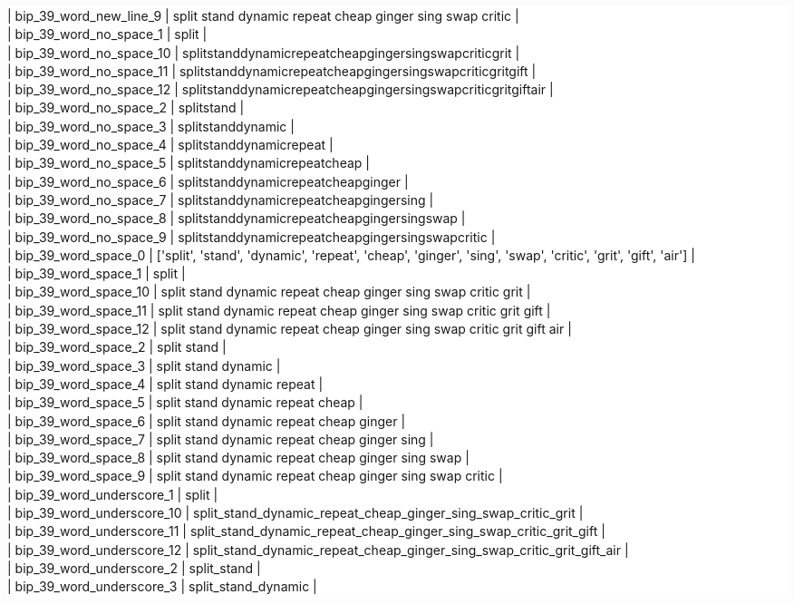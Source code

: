 | bip_39_word_new_line_9 | split
stand
dynamic
repeat
cheap
ginger
sing
swap
critic |  
| bip_39_word_no_space_1 | split |  
| bip_39_word_no_space_10 | splitstanddynamicrepeatcheapgingersingswapcriticgrit |  
| bip_39_word_no_space_11 | splitstanddynamicrepeatcheapgingersingswapcriticgritgift |  
| bip_39_word_no_space_12 | splitstanddynamicrepeatcheapgingersingswapcriticgritgiftair |  
| bip_39_word_no_space_2 | splitstand |  
| bip_39_word_no_space_3 | splitstanddynamic |  
| bip_39_word_no_space_4 | splitstanddynamicrepeat |  
| bip_39_word_no_space_5 | splitstanddynamicrepeatcheap |  
| bip_39_word_no_space_6 | splitstanddynamicrepeatcheapginger |  
| bip_39_word_no_space_7 | splitstanddynamicrepeatcheapgingersing |  
| bip_39_word_no_space_8 | splitstanddynamicrepeatcheapgingersingswap |  
| bip_39_word_no_space_9 | splitstanddynamicrepeatcheapgingersingswapcritic |  
| bip_39_word_space_0 | ['split', 'stand', 'dynamic', 'repeat', 'cheap', 'ginger', 'sing', 'swap', 'critic', 'grit', 'gift', 'air'] |  
| bip_39_word_space_1 | split |  
| bip_39_word_space_10 | split stand dynamic repeat cheap ginger sing swap critic grit |  
| bip_39_word_space_11 | split stand dynamic repeat cheap ginger sing swap critic grit gift |  
| bip_39_word_space_12 | split stand dynamic repeat cheap ginger sing swap critic grit gift air |  
| bip_39_word_space_2 | split stand |  
| bip_39_word_space_3 | split stand dynamic |  
| bip_39_word_space_4 | split stand dynamic repeat |  
| bip_39_word_space_5 | split stand dynamic repeat cheap |  
| bip_39_word_space_6 | split stand dynamic repeat cheap ginger |  
| bip_39_word_space_7 | split stand dynamic repeat cheap ginger sing |  
| bip_39_word_space_8 | split stand dynamic repeat cheap ginger sing swap |  
| bip_39_word_space_9 | split stand dynamic repeat cheap ginger sing swap critic |  
| bip_39_word_underscore_1 | split |  
| bip_39_word_underscore_10 | split_stand_dynamic_repeat_cheap_ginger_sing_swap_critic_grit |  
| bip_39_word_underscore_11 | split_stand_dynamic_repeat_cheap_ginger_sing_swap_critic_grit_gift |  
| bip_39_word_underscore_12 | split_stand_dynamic_repeat_cheap_ginger_sing_swap_critic_grit_gift_air |  
| bip_39_word_underscore_2 | split_stand |  
| bip_39_word_underscore_3 | split_stand_dynamic |  